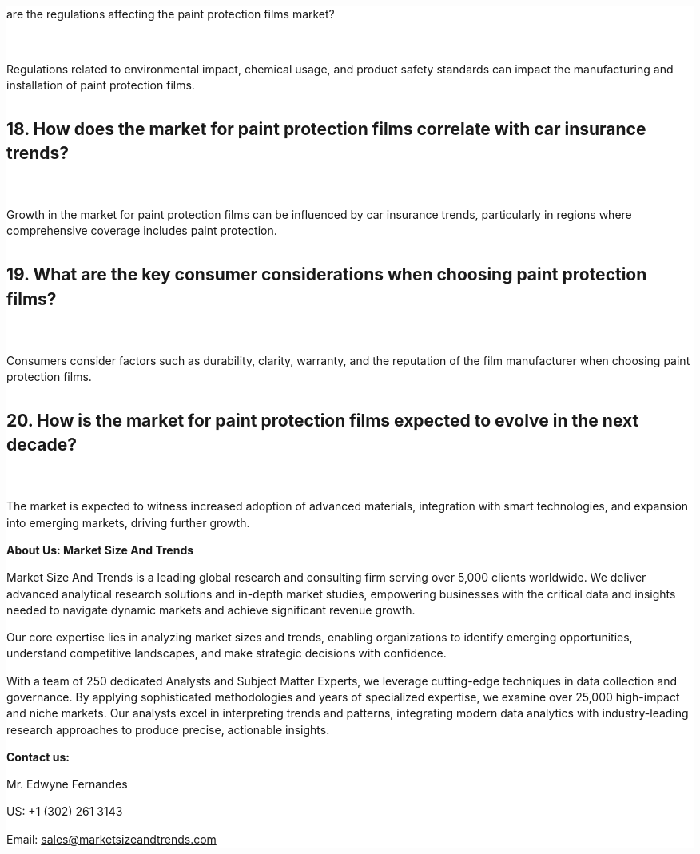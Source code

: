are the regulations affecting the paint protection films market?</h2><p>&nbsp;</p><p>Regulations related to environmental impact, chemical usage, and product safety standards can impact the manufacturing and installation of paint protection films.</p><h2>18. How does the market for paint protection films correlate with car insurance trends?</h2><p>&nbsp;</p><p>Growth in the market for paint protection films can be influenced by car insurance trends, particularly in regions where comprehensive coverage includes paint protection.</p><h2>19. What are the key consumer considerations when choosing paint protection films?</h2><p>&nbsp;</p><p>Consumers consider factors such as durability, clarity, warranty, and the reputation of the film manufacturer when choosing paint protection films.</p><h2>20. How is the market for paint protection films expected to evolve in the next decade?</h2><p>&nbsp;</p><p>The market is expected to witness increased adoption of advanced materials, integration with smart technologies, and expansion into emerging markets, driving further growth.</p></body></html></p><p><strong>About Us:&nbsp;Market Size And Trends</strong></p><p>Market Size And Trends&nbsp;is a leading global research and consulting firm serving over 5,000 clients worldwide. We deliver advanced analytical research solutions and in-depth market studies, empowering businesses with the critical data and insights needed to navigate dynamic markets and achieve significant revenue growth.</p><p>Our core expertise lies in analyzing market sizes and trends, enabling organizations to identify emerging opportunities, understand competitive landscapes, and make strategic decisions with confidence.</p><p>With a team of 250 dedicated Analysts and Subject Matter Experts, we leverage cutting-edge techniques in data collection and governance. By applying sophisticated methodologies and years of specialized expertise, we examine over 25,000 high-impact and niche markets. Our analysts excel in interpreting trends and patterns, integrating modern data analytics with industry-leading research approaches to produce precise, actionable insights.</p><p><strong>Contact us:</strong></p><p>Mr. Edwyne Fernandes</p><p>US: +1 (302) 261 3143</p><p>Email: <a href="mailto:sales@marketsizeandtrends.com">sales@marketsizeandtrends.com</a>&nbsp;</p>
